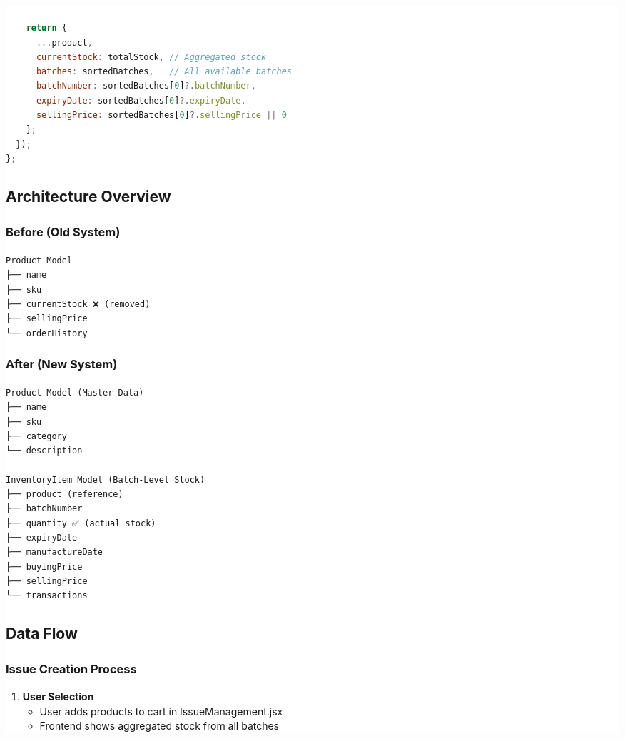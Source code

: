 ```javascript
    
    return {
      ...product,
      currentStock: totalStock, // Aggregated stock
      batches: sortedBatches,   // All available batches
      batchNumber: sortedBatches[0]?.batchNumber,
      expiryDate: sortedBatches[0]?.expiryDate,
      sellingPrice: sortedBatches[0]?.sellingPrice || 0
    };
  });
};
```

## Architecture Overview

### Before (Old System)
```
Product Model
├── name
├── sku
├── currentStock ❌ (removed)
├── sellingPrice
└── orderHistory
```

### After (New System)
```
Product Model (Master Data)
├── name
├── sku
├── category
└── description

InventoryItem Model (Batch-Level Stock)
├── product (reference)
├── batchNumber
├── quantity ✅ (actual stock)
├── expiryDate
├── manufactureDate
├── buyingPrice
├── sellingPrice
└── transactions
```

## Data Flow

### Issue Creation Process

1. **User Selection**
   - User adds products to cart in IssueManagement.jsx
   - Frontend shows aggregated stock from all batches
